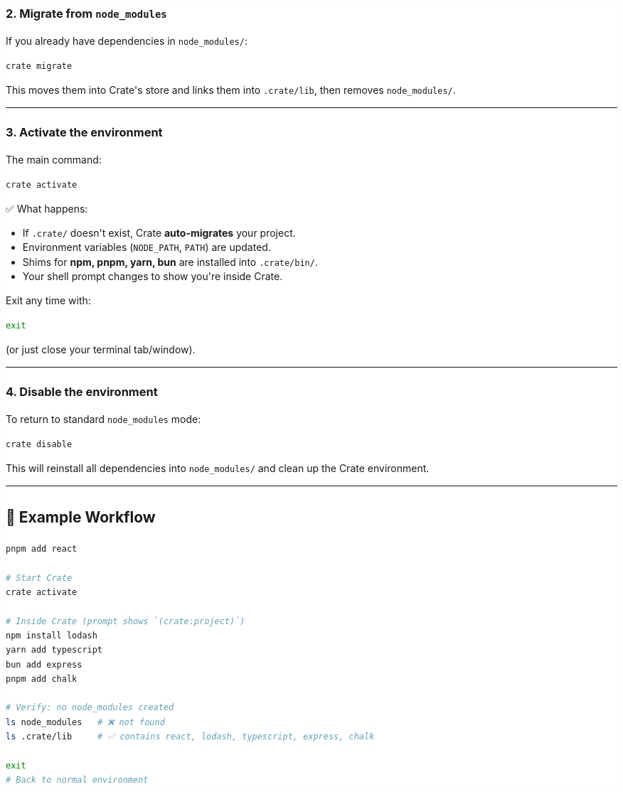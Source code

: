 
### 2. Migrate from `node_modules`

If you already have dependencies in `node_modules/`:

```bash
crate migrate
```

This moves them into Crate's store and links them into `.crate/lib`,
then removes `node_modules/`.

---

### 3. Activate the environment

The main command:

```bash
crate activate
```

✅ What happens:

* If `.crate/` doesn't exist, Crate **auto-migrates** your project.
* Environment variables (`NODE_PATH`, `PATH`) are updated.
* Shims for **npm, pnpm, yarn, bun** are installed into `.crate/bin/`.
* Your shell prompt changes to show you're inside Crate.

Exit any time with:

```bash
exit
```

(or just close your terminal tab/window).

---

### 4. Disable the environment

To return to standard `node_modules` mode:

```bash
crate disable
```

This will reinstall all dependencies into `node_modules/` and clean up the Crate environment.

---

## 🔹 Example Workflow

```bash
pnpm add react

# Start Crate
crate activate

# Inside Crate (prompt shows `(crate:project)`)
npm install lodash
yarn add typescript
bun add express
pnpm add chalk

# Verify: no node_modules created
ls node_modules   # ❌ not found
ls .crate/lib     # ✅ contains react, lodash, typescript, express, chalk

exit
# Back to normal environment
```